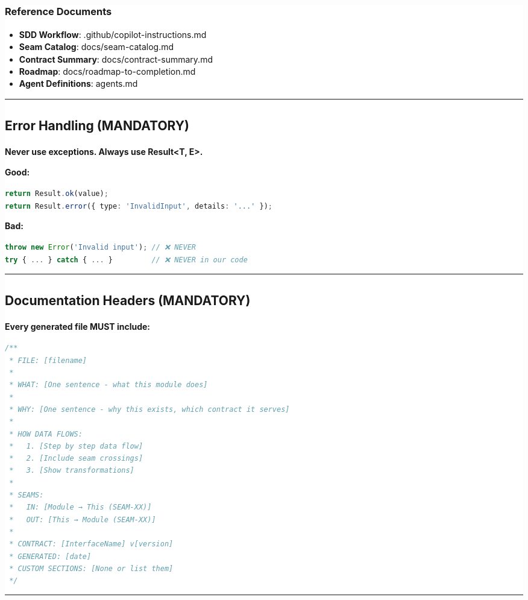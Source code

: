 ### Reference Documents

- **SDD Workflow**: .github/copilot-instructions.md
- **Seam Catalog**: docs/seam-catalog.md
- **Contract Summary**: docs/contract-summary.md
- **Roadmap**: docs/roadmap-to-completion.md
- **Agent Definitions**: agents.md

---

## Error Handling (MANDATORY)

**Never use exceptions. Always use Result<T, E>.**

**Good:**
```typescript
return Result.ok(value);
return Result.error({ type: 'InvalidInput', details: '...' });
```

**Bad:**
```typescript
throw new Error('Invalid input'); // ❌ NEVER
try { ... } catch { ... }         // ❌ NEVER in our code
```

---

## Documentation Headers (MANDATORY)

**Every generated file MUST include:**

```typescript
/**
 * FILE: [filename]
 * 
 * WHAT: [One sentence - what this module does]
 * 
 * WHY: [One sentence - why this exists, which contract it serves]
 * 
 * HOW DATA FLOWS:
 *   1. [Step by step data flow]
 *   2. [Include seam crossings]
 *   3. [Show transformations]
 * 
 * SEAMS:
 *   IN: [Module → This (SEAM-XX)]
 *   OUT: [This → Module (SEAM-XX)]
 * 
 * CONTRACT: [InterfaceName] v[version]
 * GENERATED: [date]
 * CUSTOM SECTIONS: [None or list them]
 */
```

---